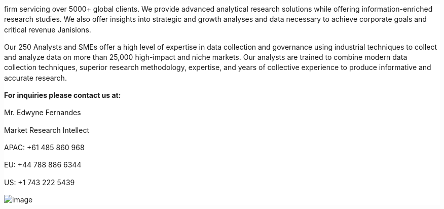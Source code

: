 firm servicing over 5000+ global clients. We provide advanced analytical research solutions while offering information-enriched research studies.&nbsp;</span>We also offer insights into strategic and growth analyses and data necessary to achieve corporate goals and critical revenue Janisions.</p><p><span class="">Our 250 Analysts and SMEs offer a high level of expertise in data collection and governance using industrial techniques to collect and analyze data on more than 25,000 high-impact and niche markets. Our analysts are trained to combine modern data collection techniques, superior research methodology, expertise, and years of collective experience to produce informative and accurate research.</span></p><p><strong>For inquiries please contact us at:</strong></p><p>Mr. Edwyne Fernandes</p><p>Market Research Intellect</p><p>APAC: +61 485 860 968</p><p>EU: +44 788 886 6344</p><p>US: +1 743 222 5439</p>
![image](https://github.com/user-attachments/assets/31af7cfb-89a2-4c9c-8595-4c98798f91c2)
